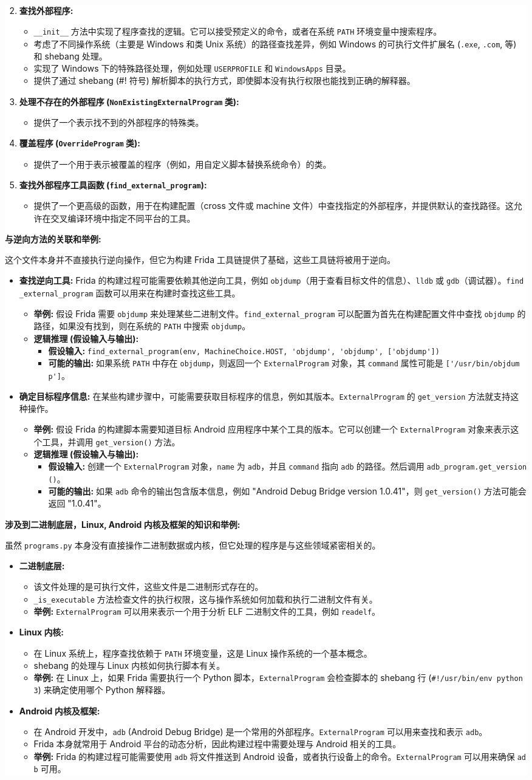 2. **查找外部程序:**
   - `__init__` 方法中实现了程序查找的逻辑。它可以接受预定义的命令，或者在系统 `PATH` 环境变量中搜索程序。
   - 考虑了不同操作系统（主要是 Windows 和类 Unix 系统）的路径查找差异，例如 Windows 的可执行文件扩展名 (`.exe`, `.com`, 等) 和 shebang 处理。
   - 实现了 Windows 下的特殊路径处理，例如处理 `USERPROFILE` 和 `WindowsApps` 目录。
   - 提供了通过 shebang (#! 符号) 解析脚本的执行方式，即使脚本没有执行权限也能找到正确的解释器。

3. **处理不存在的外部程序 (`NonExistingExternalProgram` 类):**
   - 提供了一个表示找不到的外部程序的特殊类。

4. **覆盖程序 (`OverrideProgram` 类):**
   - 提供了一个用于表示被覆盖的程序（例如，用自定义脚本替换系统命令）的类。

5. **查找外部程序工具函数 (`find_external_program`):**
   - 提供了一个更高级的函数，用于在构建配置（cross 文件或 machine 文件）中查找指定的外部程序，并提供默认的查找路径。这允许在交叉编译环境中指定不同平台的工具。

**与逆向方法的关联和举例:**

这个文件本身并不直接执行逆向操作，但它为构建 Frida 工具链提供了基础，这些工具链将被用于逆向。

* **查找逆向工具:**  Frida 的构建过程可能需要依赖其他逆向工具，例如 `objdump`（用于查看目标文件的信息）、`lldb` 或 `gdb`（调试器）。`find_external_program` 函数可以用来在构建时查找这些工具。
    * **举例:**  假设 Frida 需要 `objdump` 来处理某些二进制文件。`find_external_program` 可以配置为首先在构建配置文件中查找 `objdump` 的路径，如果没有找到，则在系统的 `PATH` 中搜索 `objdump`。
    * **逻辑推理 (假设输入与输出):**
        * **假设输入:** `find_external_program(env, MachineChoice.HOST, 'objdump', 'objdump', ['objdump'])`
        * **可能的输出:**  如果系统 `PATH` 中存在 `objdump`，则返回一个 `ExternalProgram` 对象，其 `command` 属性可能是 `['/usr/bin/objdump']`。

* **确定目标程序信息:**  在某些构建步骤中，可能需要获取目标程序的信息，例如其版本。`ExternalProgram` 的 `get_version` 方法就支持这种操作。
    * **举例:**  假设 Frida 的构建脚本需要知道目标 Android 应用程序中某个工具的版本。它可以创建一个 `ExternalProgram` 对象来表示这个工具，并调用 `get_version()` 方法。
    * **逻辑推理 (假设输入与输出):**
        * **假设输入:** 创建一个 `ExternalProgram` 对象，`name` 为 `adb`，并且 `command` 指向 `adb` 的路径。然后调用 `adb_program.get_version()`。
        * **可能的输出:**  如果 `adb` 命令的输出包含版本信息，例如 "Android Debug Bridge version 1.0.41"，则 `get_version()` 方法可能会返回 "1.0.41"。

**涉及到二进制底层，Linux, Android 内核及框架的知识和举例:**

虽然 `programs.py` 本身没有直接操作二进制数据或内核，但它处理的程序是与这些领域紧密相关的。

* **二进制底层:**
    * 该文件处理的是可执行文件，这些文件是二进制形式存在的。
    * `_is_executable` 方法检查文件的执行权限，这与操作系统如何加载和执行二进制文件有关。
    * **举例:** `ExternalProgram` 可以用来表示一个用于分析 ELF 二进制文件的工具，例如 `readelf`。

* **Linux 内核:**
    * 在 Linux 系统上，程序查找依赖于 `PATH` 环境变量，这是 Linux 操作系统的一个基本概念。
    * shebang 的处理与 Linux 内核如何执行脚本有关。
    * **举例:**  在 Linux 上，如果 Frida 需要执行一个 Python 脚本，`ExternalProgram` 会检查脚本的 shebang 行 (`#!/usr/bin/env python3`) 来确定使用哪个 Python 解释器。

* **Android 内核及框架:**
    * 在 Android 开发中，`adb` (Android Debug Bridge) 是一个常用的外部程序。`ExternalProgram` 可以用来查找和表示 `adb`。
    * Frida 本身就常用于 Android 平台的动态分析，因此构建过程中需要处理与 Android 相关的工具。
    * **举例:**  Frida 的构建过程可能需要使用 `adb` 将文件推送到 Android 设备，或者执行设备上的命令。`ExternalProgram` 可以用来确保 `adb` 可用。
